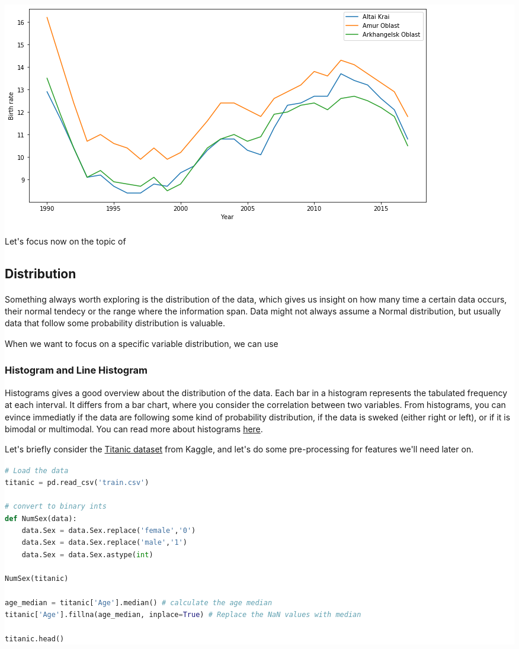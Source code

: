 
![png](https://raw.githubusercontent.com/Zanett96/Zanett96.github.io/master/img/in-post/visualization/visu_12.png)


Let's focus now on the topic of
## <a name="dist"></a>Distribution
Something always worth exploring is the distribution of the data, which gives us insight on how many time a certain data occurs, their normal tendecy or the range where the information span. Data might not always assume a Normal distribution, but usually data that follow some probability distribution is valuable. 

When we want to focus on a specific variable distribution, we can use
### Histogram and Line Histogram
Histograms gives a good overview about the distribution of the data.  Each bar in a histogram represents the tabulated frequency at each interval. It differs from a bar chart, where you consider the correlation between two variables. From histograms, you can evince immediatly if the data are following some kind of probability distribution, if the data is sweked (either right or left), or if it is bimodal or multimodal. You can read more about histograms [here](https://datavizcatalogue.com/methods/histogram.html).

Let's briefly consider the [Titanic dataset](https://www.kaggle.com/c/titanic) from Kaggle, and let's do some pre-processing for features we'll need later on.


```python
# Load the data
titanic = pd.read_csv('train.csv')

# convert to binary ints
def NumSex(data):
    data.Sex = data.Sex.replace('female','0')
    data.Sex = data.Sex.replace('male','1')
    data.Sex = data.Sex.astype(int)
    
NumSex(titanic)

age_median = titanic['Age'].median() # calculate the age median
titanic['Age'].fillna(age_median, inplace=True) # Replace the NaN values with median

titanic.head()
```
